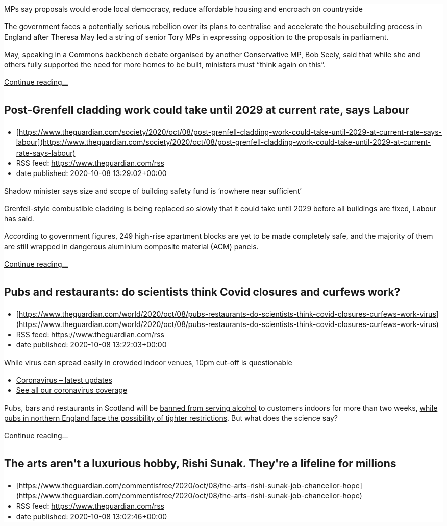 <p>MPs say proposals would erode local democracy, reduce affordable housing and encroach on countryside</p><p>The government faces a potentially serious rebellion over its plans to centralise and accelerate the housebuilding process in England after Theresa May led a string of senior Tory MPs in expressing opposition to the proposals in parliament.</p><p>May, speaking in a Commons backbench debate organised by another Conservative MP, Bob Seely, said that while she and others fully supported the need for more homes to be built, ministers must “think again on this”.</p> <a href="https://www.theguardian.com/politics/2020/oct/08/theresa-may-leads-tory-rebellion-against-planning-reforms">Continue reading...</a>

## Post-Grenfell cladding work could take until 2029 at current rate, says Labour
 - [https://www.theguardian.com/society/2020/oct/08/post-grenfell-cladding-work-could-take-until-2029-at-current-rate-says-labour](https://www.theguardian.com/society/2020/oct/08/post-grenfell-cladding-work-could-take-until-2029-at-current-rate-says-labour)
 - RSS feed: https://www.theguardian.com/rss
 - date published: 2020-10-08 13:29:02+00:00

<p>Shadow minister says size and scope of building safety fund is ‘nowhere near sufficient’</p><p>Grenfell-style combustible cladding is being replaced so slowly that it could take until 2029 before all buildings are fixed, Labour has said.</p><p>According to government figures, 249 high-rise apartment blocks are yet to be made completely safe, and the majority of them are still wrapped in dangerous aluminium composite material (ACM) panels.</p> <a href="https://www.theguardian.com/society/2020/oct/08/post-grenfell-cladding-work-could-take-until-2029-at-current-rate-says-labour">Continue reading...</a>

## Pubs and restaurants: do scientists think Covid closures and curfews work?
 - [https://www.theguardian.com/world/2020/oct/08/pubs-restaurants-do-scientists-think-covid-closures-curfews-work-virus](https://www.theguardian.com/world/2020/oct/08/pubs-restaurants-do-scientists-think-covid-closures-curfews-work-virus)
 - RSS feed: https://www.theguardian.com/rss
 - date published: 2020-10-08 13:22:03+00:00

<p>While virus can spread easily in crowded indoor venues, 10pm cut-off is questionable</p><ul><li><a href="https://www.theguardian.com/world/series/coronavirus-live/latest">Coronavirus – latest updates</a></li><li><a href="https://www.theguardian.com/world/coronavirus-outbreak">See all our coronavirus coverage</a></li></ul><p>Pubs, bars and restaurants in Scotland will be <a href="https://www.theguardian.com/world/2020/oct/07/pubs-in-scotland-stopped-from-serving-alcohol-inside-for-16-days-coronavirus">banned from serving alcohol</a> to customers indoors for more than two weeks, <a href="https://www.theguardian.com/world/2020/oct/07/covid-pubs-in-north-of-england-face-new-restrictions-in-days">while pubs in northern England</a><a href="https://www.theguardian.com/world/2020/oct/07/covid-pubs-in-north-of-england-face-new-restrictions-in-days"> face the possibility of tighter restrictions</a>. But what does the science say?</p> <a href="https://www.theguardian.com/world/2020/oct/08/pubs-restaurants-do-scientists-think-covid-closures-curfews-work-virus">Continue reading...</a>

## The arts aren't a luxurious hobby, Rishi Sunak. They're a lifeline for millions
 - [https://www.theguardian.com/commentisfree/2020/oct/08/the-arts-rishi-sunak-job-chancellor-hope](https://www.theguardian.com/commentisfree/2020/oct/08/the-arts-rishi-sunak-job-chancellor-hope)
 - RSS feed: https://www.theguardian.com/rss
 - date published: 2020-10-08 13:02:46+00:00
